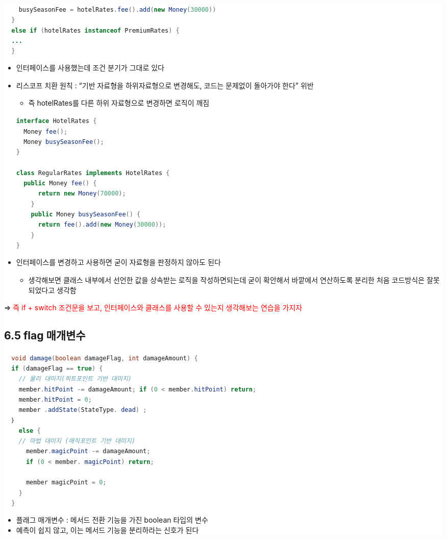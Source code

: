 ```java
    busySeasonFee = hotelRates.fee().add(new Money(30000))
  }
  else if (hotelRates instanceof PremiumRates) {
  ...
  }
```

- 인터페이스를 사용했는데 조건 분기가 그대로 있다
- 리스코프 치환 원칙 : “기반 자료형을 하위자료형으로 변경해도, 코드는 문제없이 돌아가야 한다” 위반

  - 즉 hotelRates를 다른 하위 자료형으로 변경하면 로직이 깨짐

  ```java
  interface HotelRates {
    Money fee();
    Money busySeasonFee();
  }

  class RegularRates implements HotelRates {
    public Money fee() {
        return new Money(70000);
      }
      public Money busySeasonFee() {
        return fee().add(new Money(30000));
      }
  }
  ```

- 인터페이스를 변경하고 사용하면 굳이 자료형을 판정하지 않아도 된다
  - 생각해보면 클래스 내부에서 선언한 값을 상속받는 로직을 작성하면되는데 굳이 확안해서 바깥에서 연산하도록 분리한 처음 코드방식은 잘못되었다고 생각함

⇒ <span style="color:red">즉 if + switch 조건문을 보고, 인터페이스와 클래스를 사용할 수 있는지 생각해보는 연습을 가지자</span>

## 6.5 flag 매개변수

```java
  void damage(boolean damageFlag, int damageAmount) {
  if (damageFlag == true) {
    // 물리 대미지(히트포인트 기반 대미지)
    member.hitPoint -= damageAmount; if (0 < member.hitPoint) return;
    member.hitPoint = 0;
    member .addState(StateType. dead) ;
  ｝
    else {
    // 마법 대미지 (매직포인트 기반 대미지)
      member.magicPoint -= damageAmount;
      if (0 < member. magicPoint) return;

      member magicPoint = 0;
    }
  }
```

- 플래그 매개변수 : 메서드 전환 기능을 가진 boolean 타입의 변수
- 예측이 쉽지 않고, 이는 메서드 기능을 분리하라는 신호가 된다
